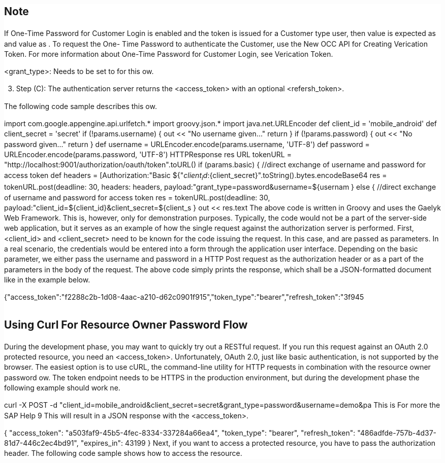## Note

If One-Time Password for Customer Login is enabled and the token is issued for a Customer type user, then
<Token Id> value is expected as <username> and <Token Code> value as <password>. To request the One-
Time Password to authenticate the Customer, use the New OCC API for Creating Verication Token. For more information about One-Time Password for Customer Login, see Verication Token.

<grant_type>: Needs to be set to <password> for this ow.

3. Step (C): The authentication server returns the <access_token> with an optional <refersh_token>.

The following code sample describes this ow.

import com.google.appengine.api.urlfetch.* import groovy.json.* import java.net.URLEncoder def client_id = 'mobile_android' def client_secret = 'secret' if (!params.username) {
out << "No username given..." return
} if (!params.password) {
out << "No password given..." return
} def username = URLEncoder.encode(params.username, 'UTF-8') def password = URLEncoder.encode(params.password, 'UTF-8') HTTPResponse res URL tokenURL = "http://localhost:9001/authorization/oauth/token".toURL() if (params.basic) { //direct exchange of username and password for access token def headers = [Authorization:"Basic ${"${client_id}:${client_secret}".toString().bytes.encodeBase64 res = tokenURL.post(deadline: 30, headers: headers, payload:"grant_type=password&username=${usernam } else {
//direct exchange of username and password for access token res = tokenURL.post(deadline: 30, payload:"client_id=${client_id}&client_secret=${client_s
} out << res.text The above code is written in Groovy and uses the Gaelyk Web Framework. This is, however, only for demonstration purposes. Typically, the code would not be a part of the server-side web application, but it serves as an example of how the single request against the authorization server is performed. First, <client_id> and <client_secret> need to be known for the code issuing the request. In this case, <username> and <password> are passed as parameters. In a real scenario, the credentials would be entered into a form through the application user interface. Depending on the basic parameter, we either pass the username and password in a HTTP Post request as the authorization header or as a part of the parameters in the body of the request. The above code simply prints the response, which shall be a JSON-formatted document like in the example below.

{"access_token":"f2288c2b-1d08-4aac-a210-d62c0901f915","token_type":"bearer","refresh_token":"3f945

## Using Curl For Resource Owner Password Flow

During the development phase, you may want to quickly try out a RESTful request. If you run this request against an OAuth 2.0 protected resource, you need an <access_token>. Unfortunately, OAuth 2.0, just like basic authentication, is not supported by the browser. The easiest option is to use cURL, the command-line utility for HTTP requests in combination with the resource owner password ow. The token endpoint needs to be HTTPS in the production environment, but during the development phase the following example should work ne.

curl -X POST -d "client_id=mobile_android&client_secret=secret&grant_type=password&username=demo&pa This is   For more    the SAP Help  9 This will result in a JSON response with the <access_token>.

{
"access_token": "a503faf9-45b5-4fec-8334-337284a66ea4", "token_type": "bearer", "refresh_token": "486adfde-757b-4d37-81d7-446c2ec4bd91",
"expires_in": 43199
}
Next, if you want to access a protected resource, you have to pass the authorization header. The following code sample shows how to access the <current user> resource.
